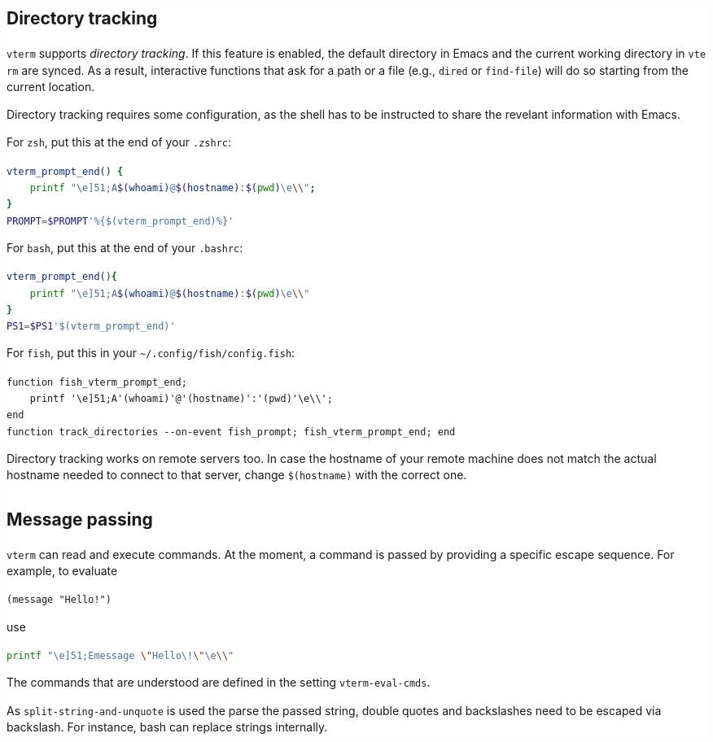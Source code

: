 ## Directory tracking

`vterm` supports _directory tracking_. If this feature is enabled, the default
directory in Emacs and the current working directory in `vterm` are synced. As a
result, interactive functions that ask for a path or a file (e.g., `dired` or
`find-file`) will do so starting from the current location.

Directory tracking requires some configuration, as the shell has to be instructed
to share the revelant information with Emacs.

For `zsh`, put this at the end of your `.zshrc`:

```zsh
vterm_prompt_end() {
    printf "\e]51;A$(whoami)@$(hostname):$(pwd)\e\\";
}
PROMPT=$PROMPT'%{$(vterm_prompt_end)%}'
```

For `bash`, put this at the end of your `.bashrc`:

```bash
vterm_prompt_end(){
    printf "\e]51;A$(whoami)@$(hostname):$(pwd)\e\\"
}
PS1=$PS1'$(vterm_prompt_end)'
```

For `fish`, put this in your `~/.config/fish/config.fish`:

```fish
function fish_vterm_prompt_end;
    printf '\e]51;A'(whoami)'@'(hostname)':'(pwd)'\e\\';
end
function track_directories --on-event fish_prompt; fish_vterm_prompt_end; end
```

Directory tracking works on remote servers too. In case the hostname of your
remote machine does not match the actual hostname needed to connect to that
server, change `$(hostname)` with the correct one.

## Message passing

`vterm` can read and execute commands. At the moment, a command is
passed by providing a specific escape sequence. For example, to evaluate
``` elisp
(message "Hello!")
```
use
``` sh
printf "\e]51;Emessage \"Hello\!\"\e\\"
```

The commands that are understood are defined in the setting `vterm-eval-cmds`.

As `split-string-and-unquote` is used the parse the passed string, double quotes
and backslashes need to be escaped via backslash. For instance, bash can replace
strings internally.
